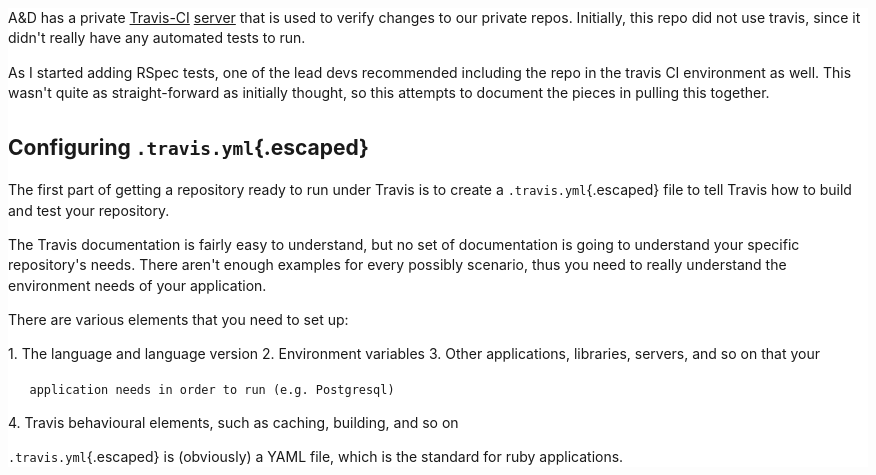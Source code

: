 <div id="wikitext">

<div style="display: none;">

Summary: A slightly more detailed how-to on adding a specific
application to Travis CI involving setting environment variables,
changing server software, initializing the build node, and running the
tests. Parent: (Technolog.)Testing <span
class="wikiword">[IncludeMe](http://wiki.tamouse.org?n=Technology.IncludeMe?action=edit)[?](http://wiki.tamouse.org?n=Technology.IncludeMe?action=edit)</span>:
[Testing](http://wiki.tamouse.org?n=Technolog.Testing?action=edit)[?](http://wiki.tamouse.org?n=Technolog.Testing?action=edit)
Categories: [HowTos](http://wiki.tamouse.org?n=Category.HowTos),
[Testing](http://wiki.tamouse.org?n=Category.Testing) Tags: travis,
continuous integration, CI, testing Source: none Posted: Mon Dec 23
16:25:03 2013

</div>

A&D has a private [Travis-CI](http://travis-ci.com)
[server](https://magnum.travis-ci.com/) that is used to verify changes
to our private repos. Initially, this repo did not use travis, since it
didn't really have any automated tests to run.

As I started adding RSpec tests, one of the lead devs recommended
including the repo in the travis CI environment as well. This wasn't
quite as straight-forward as initially thought, so this attempts to
document the pieces in pulling this together.

<div class="vspace">

</div>

Configuring `.travis.yml`{.escaped}
-----------------------------------

The first part of getting a repository ready to run under Travis is to
create a `.travis.yml`{.escaped} file to tell Travis how to build and
test your repository.

The Travis documentation is fairly easy to understand, but no set of
documentation is going to understand your specific repository's needs.
There aren't enough examples for every possibly scenario, thus you need
to really understand the environment needs of your application.

There are various elements that you need to set up:

1\. The language and language version 2. Environment variables 3. Other
applications, libraries, servers, and so on that your

       application needs in order to run (e.g. Postgresql)

4\. Travis behavioural elements, such as caching, building, and so on

`.travis.yml`{.escaped} is (obviously) a YAML file, which is the
standard for ruby applications.

<div class="vspace">
